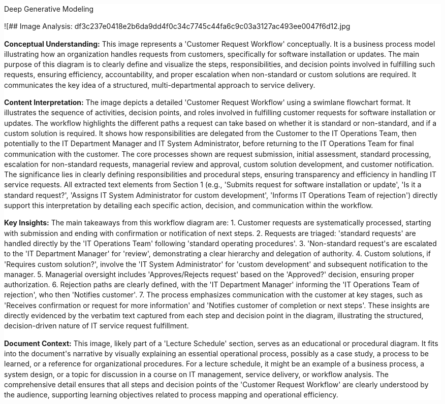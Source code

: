 Deep Generative Modeling

![## Image Analysis: df3c237e0418e2b6da9dd4f0c34c7745c44fa6c9c03a3127ac493ee0047f6d12.jpg

**Conceptual Understanding:**
This image represents a 'Customer Request Workflow' conceptually. It is a business process model illustrating how an organization handles requests from customers, specifically for software installation or updates. The main purpose of this diagram is to clearly define and visualize the steps, responsibilities, and decision points involved in fulfilling such requests, ensuring efficiency, accountability, and proper escalation when non-standard or custom solutions are required. It communicates the key idea of a structured, multi-departmental approach to service delivery.

**Content Interpretation:**
The image depicts a detailed 'Customer Request Workflow' using a swimlane flowchart format. It illustrates the sequence of activities, decision points, and roles involved in fulfilling customer requests for software installation or updates. The workflow highlights the different paths a request can take based on whether it is standard or non-standard, and if a custom solution is required. It shows how responsibilities are delegated from the Customer to the IT Operations Team, then potentially to the IT Department Manager and IT System Administrator, before returning to the IT Operations Team for final communication with the customer. The core processes shown are request submission, initial assessment, standard processing, escalation for non-standard requests, managerial review and approval, custom solution development, and customer notification. The significance lies in clearly defining responsibilities and procedural steps, ensuring transparency and efficiency in handling IT service requests. All extracted text elements from Section 1 (e.g., 'Submits request for software installation or update', 'Is it a standard request?', 'Assigns IT System Administrator for custom development', 'Informs IT Operations Team of rejection') directly support this interpretation by detailing each specific action, decision, and communication within the workflow.

**Key Insights:**
The main takeaways from this workflow diagram are: 1. Customer requests are systematically processed, starting with submission and ending with confirmation or notification of next steps. 2. Requests are triaged: 'standard requests' are handled directly by the 'IT Operations Team' following 'standard operating procedures'. 3. 'Non-standard request's are escalated to the 'IT Department Manager' for 'review', demonstrating a clear hierarchy and delegation of authority. 4. Custom solutions, if 'Requires custom solution?', involve the 'IT System Administrator' for 'custom development' and subsequent notification to the manager. 5. Managerial oversight includes 'Approves/Rejects request' based on the 'Approved?' decision, ensuring proper authorization. 6. Rejection paths are clearly defined, with the 'IT Department Manager' informing the 'IT Operations Team of rejection', who then 'Notifies customer'. 7. The process emphasizes communication with the customer at key stages, such as 'Receives confirmation or request for more information' and 'Notifies customer of completion or next steps'. These insights are directly evidenced by the verbatim text captured from each step and decision point in the diagram, illustrating the structured, decision-driven nature of IT service request fulfillment.

**Document Context:**
This image, likely part of a 'Lecture Schedule' section, serves as an educational or procedural diagram. It fits into the document's narrative by visually explaining an essential operational process, possibly as a case study, a process to be learned, or a reference for organizational procedures. For a lecture schedule, it might be an example of a business process, a system design, or a topic for discussion in a course on IT management, service delivery, or workflow analysis. The comprehensive detail ensures that all steps and decision points of the 'Customer Request Workflow' are clearly understood by the audience, supporting learning objectives related to process mapping and operational efficiency.
